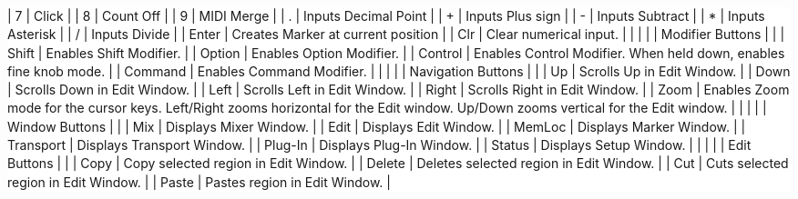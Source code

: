 | 7 | Click |
| 8 | Count Off |
| 9 | MIDI Merge |
| . | Inputs Decimal Point |
| + | Inputs Plus sign |
| - | Inputs Subtract |
| * | Inputs Asterisk |
| / | Inputs Divide |
| Enter | Creates Marker at current position |
| Clr | Clear numerical input. |
|  |  |
| Modifier Buttons |  |
| Shift | Enables Shift Modifier. |
| Option | Enables Option Modifier. |
| Control | Enables Control Modifier. When held down, enables fine knob mode. |
| Command | Enables Command Modifier. |
|  |  |
| Navigation Buttons |  |
| Up | Scrolls Up in Edit Window. |
| Down | Scrolls Down in Edit Window. |
| Left | Scrolls Left in Edit Window. |
| Right | Scrolls Right in Edit Window. |
| Zoom | Enables Zoom mode for the cursor keys. Left/Right zooms horizontal for the Edit window. Up/Down zooms vertical for the Edit window. |
|  |  |
| Window Buttons |  |
| Mix | Displays Mixer Window. |
| Edit | Displays Edit Window. |
| MemLoc | Displays Marker Window. |
| Transport | Displays Transport Window. |
| Plug-In | Displays Plug-In Window. |
| Status | Displays Setup Window. |
|  |  |
| Edit Buttons |  |
| Copy | Copy selected region in Edit Window. |
| Delete | Deletes selected region in Edit Window. |
| Cut | Cuts selected region in Edit Window. |
| Paste | Pastes region in Edit Window. |